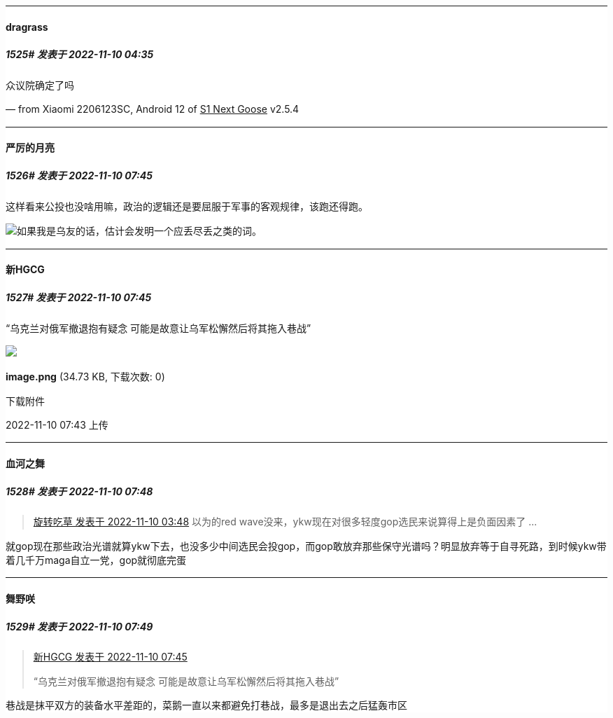 *****

####  dragrass  
##### 1525#       发表于 2022-11-10 04:35

众议院确定了吗

— from Xiaomi 2206123SC, Android 12 of [S1 Next Goose](https://pan.baidu.com/s/1mi43uRm) v2.5.4



*****

####  严厉的月亮  
##### 1526#       发表于 2022-11-10 07:45

这样看来公投也没啥用嘛，政治的逻辑还是要屈服于军事的客观规律，该跑还得跑。

<img src="https://static.saraba1st.com/image/smiley/face2017/049.png" referrerpolicy="no-referrer">如果我是乌友的话，估计会发明一个应丢尽丢之类的词。

*****

####  新HGCG  
##### 1527#       发表于 2022-11-10 07:45

“乌克兰对俄军撤退抱有疑念 可能是故意让乌军松懈然后将其拖入巷战”

<img src="https://img.saraba1st.com/forum/202211/10/074357wkbnbj9enbn6b000.png" referrerpolicy="no-referrer">

<strong>image.png</strong> (34.73 KB, 下载次数: 0)

下载附件

2022-11-10 07:43 上传

*****

####  血河之舞  
##### 1528#       发表于 2022-11-10 07:48

<blockquote><a href="httphttps://bbs.saraba1st.com/2b/forum.php?mod=redirect&amp;goto=findpost&amp;pid=58362111&amp;ptid=2102533" target="_blank">旋转吃草 发表于 2022-11-10 03:48</a>
以为的red wave没来，ykw现在对很多轻度gop选民来说算得上是负面因素了 ...</blockquote>
就gop现在那些政治光谱就算ykw下去，也没多少中间选民会投gop，而gop敢放弃那些保守光谱吗？明显放弃等于自寻死路，到时候ykw带着几千万maga自立一党，gop就彻底完蛋

*****

####  舞野咲  
##### 1529#       发表于 2022-11-10 07:49

<blockquote><a href="httphttps://bbs.saraba1st.com/2b/forum.php?mod=redirect&amp;goto=findpost&amp;pid=58362500&amp;ptid=2102533" target="_blank">新HGCG 发表于 2022-11-10 07:45</a>

“乌克兰对俄军撤退抱有疑念 可能是故意让乌军松懈然后将其拖入巷战”</blockquote>
巷战是抹平双方的装备水平差距的，菜鹅一直以来都避免打巷战，最多是退出去之后猛轰市区
